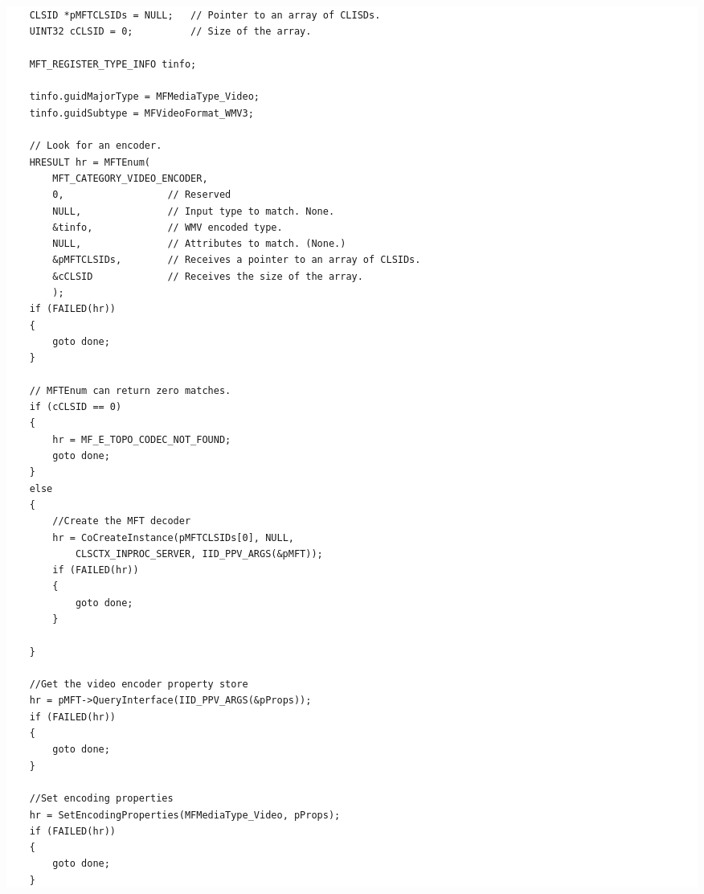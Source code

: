         CLSID *pMFTCLSIDs = NULL;   // Pointer to an array of CLISDs. 
        UINT32 cCLSID = 0;          // Size of the array.

        MFT_REGISTER_TYPE_INFO tinfo;
        
        tinfo.guidMajorType = MFMediaType_Video;
        tinfo.guidSubtype = MFVideoFormat_WMV3;

        // Look for an encoder.
        HRESULT hr = MFTEnum(
            MFT_CATEGORY_VIDEO_ENCODER,
            0,                  // Reserved
            NULL,               // Input type to match. None.
            &tinfo,             // WMV encoded type.
            NULL,               // Attributes to match. (None.)
            &pMFTCLSIDs,        // Receives a pointer to an array of CLSIDs.
            &cCLSID             // Receives the size of the array.
            );
        if (FAILED(hr))
        {
            goto done;
        }

        // MFTEnum can return zero matches.
        if (cCLSID == 0)
        {
            hr = MF_E_TOPO_CODEC_NOT_FOUND;
            goto done;
        }
        else
        {
            //Create the MFT decoder
            hr = CoCreateInstance(pMFTCLSIDs[0], NULL,
                CLSCTX_INPROC_SERVER, IID_PPV_ARGS(&pMFT));
            if (FAILED(hr))
            {
                goto done;
            }

        }
        
        //Get the video encoder property store
        hr = pMFT->QueryInterface(IID_PPV_ARGS(&pProps));
        if (FAILED(hr))
        {
            goto done;
        }

        //Set encoding properties
        hr = SetEncodingProperties(MFMediaType_Video, pProps);
        if (FAILED(hr))
        {
            goto done;
        }
